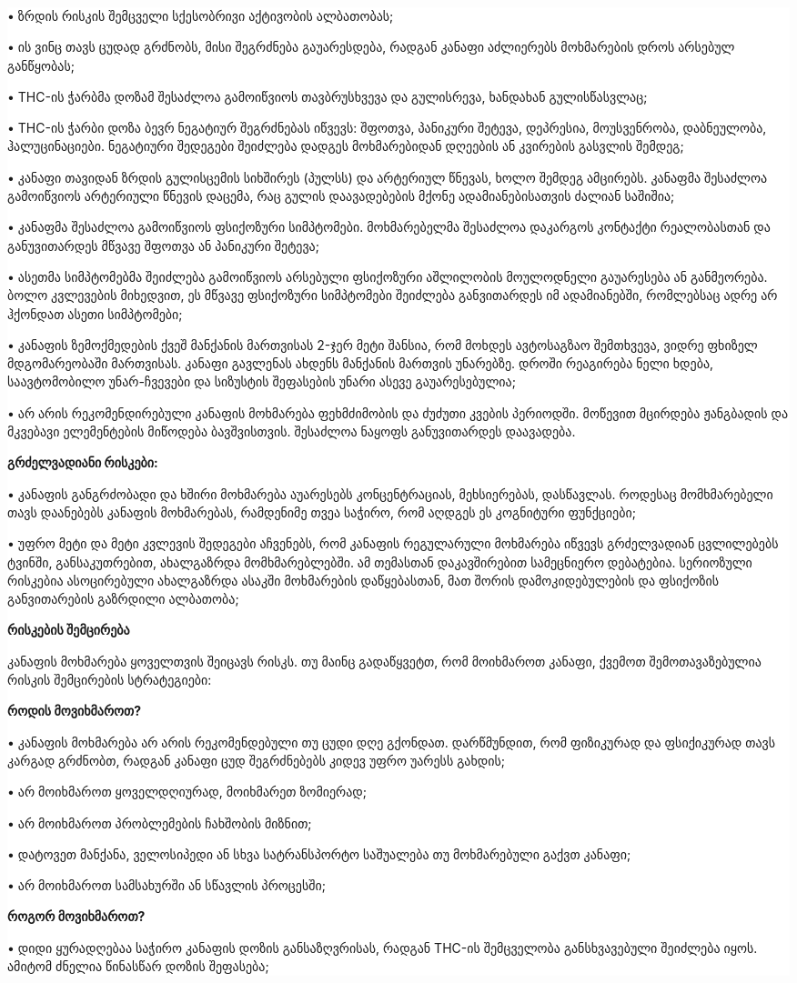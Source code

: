 •	ზრდის რისკის შემცველი სქესობრივი აქტივობის ალბათობას;

•	ის ვინც თავს ცუდად გრძნობს, მისი შეგრძნება გაუარესდება, რადგან კანაფი აძლიერებს მოხმარების დროს არსებულ განწყობას;

•	THC-ის ჭარბმა დოზამ შესაძლოა გამოიწვიოს თავბრუსხვევა და გულისრევა, ხანდახან გულისწასვლაც;

•	THC-ის ჭარბი დოზა ბევრ ნეგატიურ შეგრძნებას იწვევს: შფოთვა, პანიკური შეტევა, დეპრესია, მოუსვენრობა, დაბნეულობა, ჰალუცინაციები. ნეგატიური შედეგები შეიძლება დადგეს მოხმარებიდან დღეების ან კვირების გასვლის შემდეგ;

•	კანაფი თავიდან ზრდის გულისცემის სიხშირეს (პულსს) და არტერიულ წნევას, ხოლო შემდეგ ამცირებს. კანაფმა შესაძლოა გამოიწვიოს არტერიული წნევის დაცემა, რაც გულის დაავადებების მქონე ადამიანებისათვის ძალიან საშიშია;

•	კანაფმა შესაძლოა გამოიწვიოს ფსიქოზური სიმპტომები. მოხმარებელმა შესაძლოა დაკარგოს კონტაქტი რეალობასთან და განუვითარდეს მწვავე შფოთვა ან პანიკური შეტევა;

•	ასეთმა სიმპტომებმა შეიძლება გამოიწვიოს არსებული ფსიქოზური აშლილობის მოულოდნელი გაუარესება ან განმეორება. ბოლო კვლევების მიხედვით, ეს მწვავე ფსიქოზური სიმპტომები შეიძლება განვითარდეს იმ ადამიანებში, რომლებსაც ადრე არ ჰქონდათ ასეთი სიმპტომები;

•	კანაფის ზემოქმედების ქვეშ მანქანის მართვისას 2-ჯერ მეტი შანსია, რომ მოხდეს ავტოსაგზაო შემთხვევა, ვიდრე ფხიზელ მდგომარეობაში მართვისას. კანაფი გავლენას ახდენს მანქანის მართვის უნარებზე. დროში რეაგირება ნელი ხდება, საავტომობილო უნარ-ჩვევები და სიზუსტის შეფასების უნარი ასევე გაუარესებულია;

•	არ არის რეკომენდირებული კანაფის მოხმარება ფეხმძიმობის და ძუძუთი კვების პერიოდში. მოწევით მცირდება ჟანგბადის და მკვებავი ელემენტების მიწოდება ბავშვისთვის. შესაძლოა ნაყოფს განუვითარდეს დაავადება. 

**გრძელვადიანი რისკები:** 

•	კანაფის განგრძობადი და ხშირი მოხმარება აუარესებს კონცენტრაციას, მეხსიერებას, დასწავლას. როდესაც მომხმარებელი თავს დაანებებს კანაფის მოხმარებას, რამდენიმე თვეა საჭირო, რომ აღდგეს ეს კოგნიტური ფუნქციები;

•	უფრო მეტი და მეტი კვლევის შედეგები აჩვენებს, რომ კანაფის რეგულარული მოხმარება იწვევს გრძელვადიან ცვლილებებს ტვინში, განსაკუთრებით, ახალგაზრდა მომხმარებლებში. ამ თემასთან დაკავშირებით სამეცნიერო დებატებია. სერიოზული რისკებია ასოცირებული ახალგაზრდა ასაკში მოხმარების დაწყებასთან, მათ შორის დამოკიდებულების და ფსიქოზის განვითარების გაზრდილი ალბათობა;

**რისკების შემცირება**

კანაფის მოხმარება ყოველთვის შეიცავს რისკს. თუ მაინც გადაწყვეტთ, რომ მოიხმაროთ კანაფი, ქვემოთ შემოთავაზებულია რისკის შემცირების სტრატეგიები:

**როდის მოვიხმაროთ?**

•	კანაფის მოხმარება არ არის რეკომენდებული თუ ცუდი დღე გქონდათ. დარწმუნდით, რომ ფიზიკურად და ფსიქიკურად თავს კარგად გრძნობთ, რადგან კანაფი ცუდ შეგრძნებებს კიდევ უფრო უარესს გახდის;

•	არ მოიხმაროთ ყოველდღიურად, მოიხმარეთ ზომიერად;

•	არ მოიხმაროთ პრობლემების ჩახშობის მიზნით;

•	დატოვეთ მანქანა, ველოსიპედი ან სხვა სატრანსპორტო საშუალება თუ მოხმარებული გაქვთ კანაფი;

•	არ მოიხმაროთ სამსახურში ან სწავლის პროცესში;

**როგორ მოვიხმაროთ?**

•	დიდი ყურადღებაა საჭირო კანაფის დოზის განსაზღვრისას, რადგან THC-ის შემცველობა განსხვავებული შეიძლება იყოს. ამიტომ ძნელია წინასწარ დოზის შეფასება;
